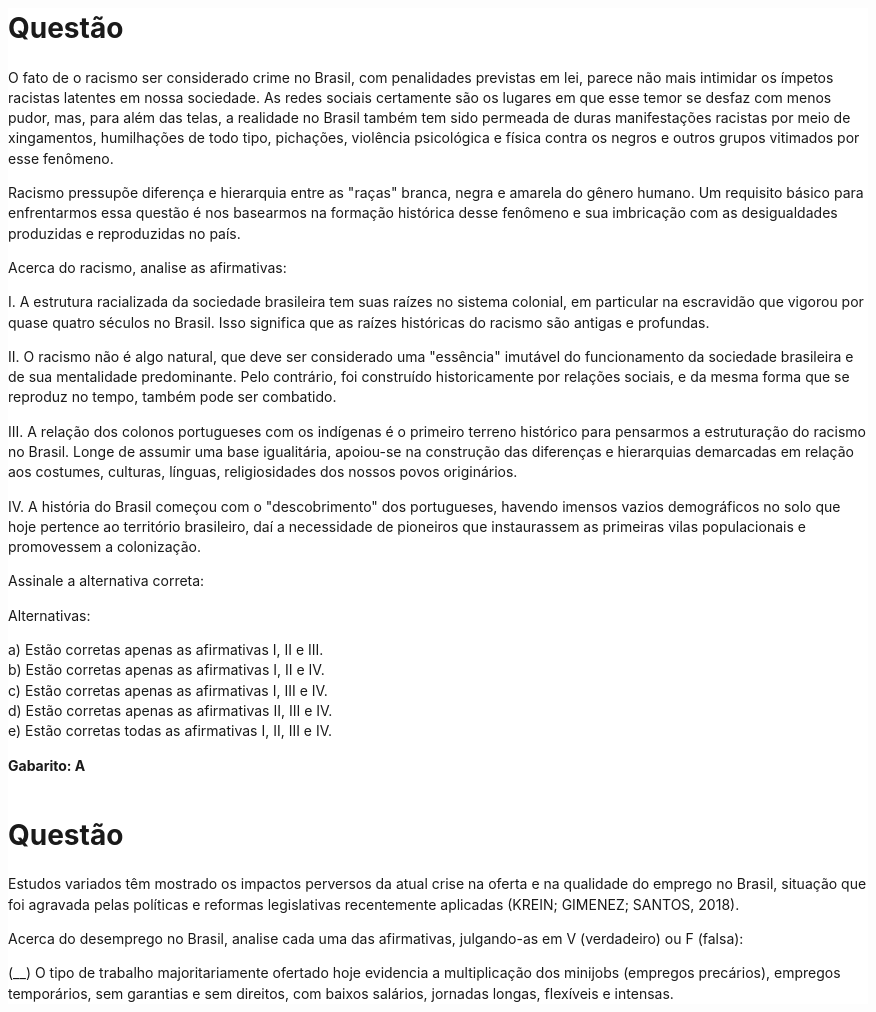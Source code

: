 # Questão
O fato de o racismo ser considerado crime no Brasil, com penalidades previstas em lei, parece não mais intimidar os ímpetos racistas latentes em nossa sociedade. As redes sociais certamente são os lugares em que esse temor se desfaz com menos pudor, mas, para além das telas, a realidade no Brasil também tem sido permeada de duras manifestações racistas por meio de xingamentos, humilhações de todo tipo, pichações, violência psicológica e física contra os negros e outros grupos vitimados por esse fenômeno.

Racismo pressupõe diferença e hierarquia entre as "raças" branca, negra e amarela do gênero humano. Um requisito básico para enfrentarmos essa questão é nos basearmos na formação histórica desse fenômeno e sua imbricação com as desigualdades produzidas e reproduzidas no país.

Acerca do racismo, analise as afirmativas:

I. A estrutura racializada da sociedade brasileira tem suas raízes no sistema colonial, em particular na escravidão que vigorou por quase quatro séculos no Brasil. Isso significa que as raízes históricas do racismo são antigas e profundas.

II. O racismo não é algo natural, que deve ser considerado uma "essência" imutável do funcionamento da sociedade brasileira e de sua mentalidade predominante. Pelo contrário, foi construído historicamente por relações sociais, e da mesma forma que se reproduz no tempo, também pode ser combatido.

III. A relação dos colonos portugueses com os indígenas é o primeiro terreno histórico para pensarmos a estruturação do racismo no Brasil. Longe de assumir uma base igualitária, apoiou-se na construção das diferenças e hierarquias demarcadas em relação aos costumes, culturas, línguas, religiosidades dos nossos povos originários.

IV. A história do Brasil começou com o "descobrimento" dos portugueses, havendo imensos vazios demográficos no solo que hoje pertence ao território brasileiro, daí a necessidade de pioneiros que instaurassem as primeiras vilas populacionais e promovessem a colonização.

Assinale a alternativa correta: 

Alternativas:

a) Estão corretas apenas as afirmativas I, II e III.\
b) Estão corretas apenas as afirmativas I, II e IV.\
c) Estão corretas apenas as afirmativas I, III e IV.\
d) Estão corretas apenas as afirmativas II, III e IV.\
e) Estão corretas todas as afirmativas I, II, III e IV.


**Gabarito: A**

# Questão
Estudos variados têm mostrado os impactos perversos da atual crise na oferta e na qualidade do emprego no Brasil, situação que foi agravada pelas políticas e reformas legislativas recentemente aplicadas (KREIN; GIMENEZ; SANTOS, 2018).

Acerca do desemprego no Brasil, analise cada uma das afirmativas, julgando-as em V (verdadeiro) ou F (falsa):

(__) O tipo de trabalho majoritariamente ofertado hoje evidencia a multiplicação dos minijobs (empregos precários), empregos temporários, sem garantias e sem direitos, com baixos salários, jornadas longas, flexíveis e intensas.

